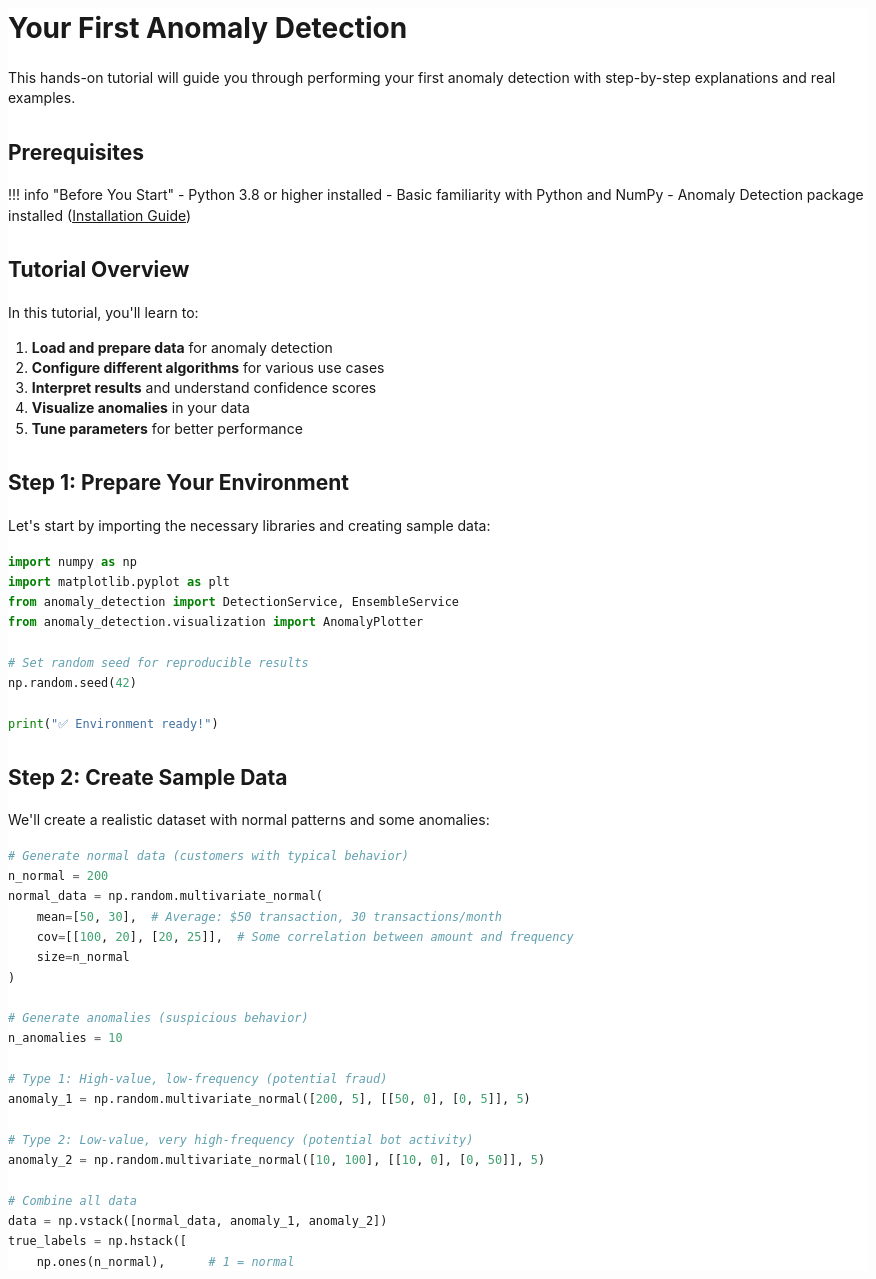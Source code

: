 # Your First Anomaly Detection

This hands-on tutorial will guide you through performing your first anomaly detection with step-by-step explanations and real examples.

## Prerequisites

!!! info "Before You Start"
    - Python 3.8 or higher installed
    - Basic familiarity with Python and NumPy
    - Anomaly Detection package installed ([Installation Guide](../installation/))

## Tutorial Overview

In this tutorial, you'll learn to:

1. **Load and prepare data** for anomaly detection
2. **Configure different algorithms** for various use cases
3. **Interpret results** and understand confidence scores
4. **Visualize anomalies** in your data
5. **Tune parameters** for better performance

## Step 1: Prepare Your Environment

Let's start by importing the necessary libraries and creating sample data:

```python
import numpy as np
import matplotlib.pyplot as plt
from anomaly_detection import DetectionService, EnsembleService
from anomaly_detection.visualization import AnomalyPlotter

# Set random seed for reproducible results
np.random.seed(42)

print("✅ Environment ready!")
```

## Step 2: Create Sample Data

We'll create a realistic dataset with normal patterns and some anomalies:

```python
# Generate normal data (customers with typical behavior)
n_normal = 200
normal_data = np.random.multivariate_normal(
    mean=[50, 30],  # Average: $50 transaction, 30 transactions/month
    cov=[[100, 20], [20, 25]],  # Some correlation between amount and frequency
    size=n_normal
)

# Generate anomalies (suspicious behavior)
n_anomalies = 10

# Type 1: High-value, low-frequency (potential fraud)
anomaly_1 = np.random.multivariate_normal([200, 5], [[50, 0], [0, 5]], 5)

# Type 2: Low-value, very high-frequency (potential bot activity)  
anomaly_2 = np.random.multivariate_normal([10, 100], [[10, 0], [0, 50]], 5)

# Combine all data
data = np.vstack([normal_data, anomaly_1, anomaly_2])
true_labels = np.hstack([
    np.ones(n_normal),      # 1 = normal
```